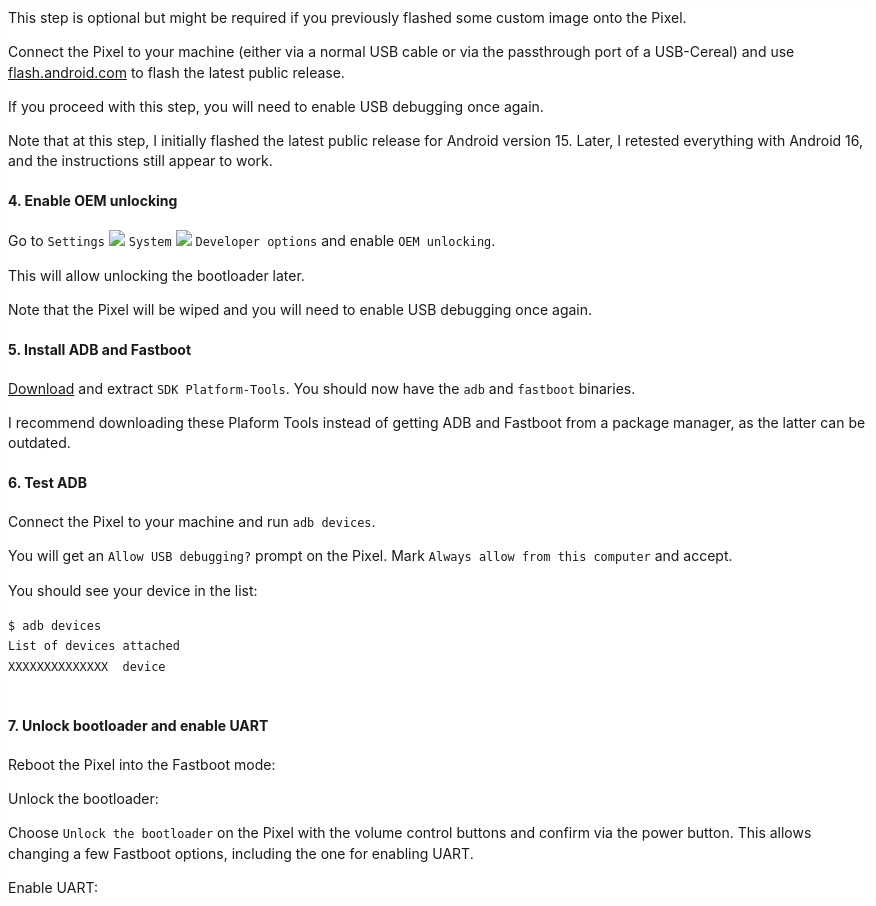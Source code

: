 This step is optional but might be required if you previously flashed some custom image onto the Pixel.

Connect the Pixel to your machine (either via a normal USB cable or via the passthrough port of a USB-Cereal) and use [flash.android.com](https://flash.android.com/) to flash the latest public release.

If you proceed with this step, you will need to enable USB debugging once again.

Note that at this step, I initially flashed the latest public release for Android version 15. Later, I retested everything with Android 16, and the instructions still appear to work.

#### [](#4-enable-oem-unlocking)4. Enable OEM unlocking

Go to `Settings` ![](https://cdn.jsdelivr.net/gh/jdecked/twemoji@16.0.1/assets/72x72/27a1.png) `System` ![](https://cdn.jsdelivr.net/gh/jdecked/twemoji@16.0.1/assets/72x72/27a1.png) `Developer options` and enable `OEM unlocking`.

This will allow unlocking the bootloader later.

Note that the Pixel will be wiped and you will need to enable USB debugging once again.

#### [](#5-install-adb-and-fastboot)5. Install ADB and Fastboot

[Download](https://developer.android.com/tools/releases/platform-tools) and extract `SDK Platform-Tools`. You should now have the `adb` and `fastboot` binaries.

I recommend downloading these Plaform Tools instead of getting ADB and Fastboot from a package manager, as the latter can be outdated.

#### [](#6-test-adb)6. Test ADB

Connect the Pixel to your machine and run `adb devices`.

You will get an `Allow USB debugging?` prompt on the Pixel. Mark `Always allow from this computer` and accept.

You should see your device in the list:

```
$ adb devices
List of devices attached
XXXXXXXXXXXXXX	device


```

#### [](#7-unlock-bootloader-and-enable-uart)7. Unlock bootloader and enable UART

Reboot the Pixel into the Fastboot mode:

Unlock the bootloader:

Choose `Unlock the bootloader` on the Pixel with the volume control buttons and confirm via the power button. This allows changing a few Fastboot options, including the one for enabling UART.

Enable UART:
